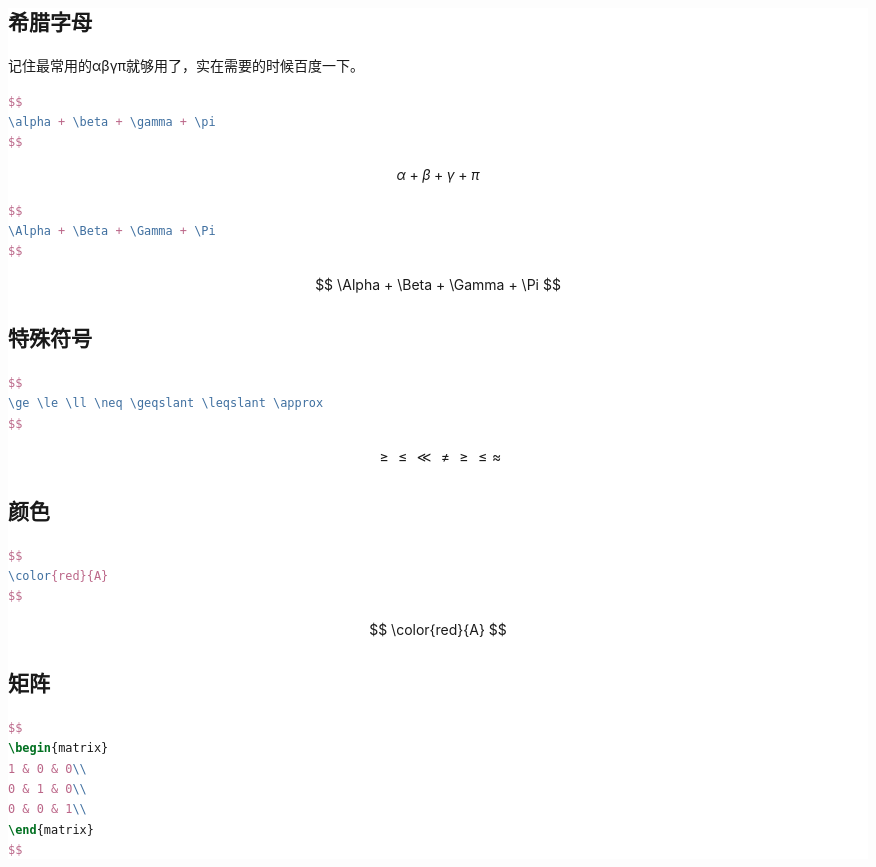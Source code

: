 ## 希腊字母

记住最常用的αβγπ就够用了，实在需要的时候百度一下。

```latex
$$
\alpha + \beta + \gamma + \pi
$$
```
$$
\alpha + \beta + \gamma + \pi
$$
```latex
$$
\Alpha + \Beta + \Gamma + \Pi 
$$
```
$$
\Alpha + \Beta + \Gamma + \Pi 
$$

## 特殊符号



```latex
$$
\ge \le \ll \neq \geqslant \leqslant \approx
$$
```
$$
\ge \le \ll \neq \geqslant \leqslant \approx
$$

## 颜色
```latex
$$
\color{red}{A}
$$
```


$$
\color{red}{A}
$$

## 矩阵
```latex
$$
\begin{matrix}
1 & 0 & 0\\
0 & 1 & 0\\
0 & 0 & 1\\
\end{matrix}
$$
```
